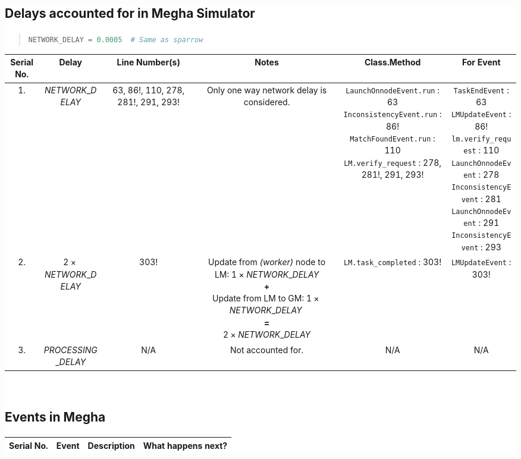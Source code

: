
## Delays accounted for in Megha Simulator

> ```python
> NETWORK_DELAY = 0.0005  # Same as sparrow
> ```

| Serial No. | Delay                     | Line Number(s)                     | Notes                                                                                                                                                              | Class.Method                                                                                                                                      | For Event                                                                                                                                                                                                    |
|:----------:|:-------------------------:|:----------------------------------:|:------------------------------------------------------------------------------------------------------------------------------------------------------------------:|:-------------------------------------------------------------------------------------------------------------------------------------------------:|:------------------------------------------------------------------------------------------------------------------------------------------------------------------------------------------------------------:|
| 1.         | $NETWORK\_DELAY$          | 63, 86!, 110, 278, 281!, 291, 293! | Only one way network delay is considered.                                                                                                                          | `LaunchOnnodeEvent.run` : 63 <br> `InconsistencyEvent.run` : 86! <br> `MatchFoundEvent.run` : 110 <br> `LM.verify_request` : 278, 281!, 291, 293! | `TaskEndEvent` : 63 <br> `LMUpdateEvent` : 86! <br> `lm.verify_request` : 110 <br>  `LaunchOnnodeEvent` : 278 <br> `InconsistencyEvent` : 281 <br> `LaunchOnnodeEvent` : 291 <br> `InconsistencyEvent` : 293 |
| 2.         | $2 \times NETWORK\_DELAY$ | 303!                               | Update from *(worker)* node to LM: $1 \times NETWORK\_DELAY$ <br>**+**<br> Update from LM to GM: $1 \times NETWORK\_DELAY$ <br>**=**<br> $2 \times NETWORK\_DELAY$ | `LM.task_completed` : 303!                                                                                                                        | `LMUpdateEvent` : 303!                                                                                                                                                                                       |
| 3.         | $PROCESSING\_DELAY$       | N/A                                | Not accounted for.                                                                                                                                                 | N/A                                                                                                                                               | N/A                                                                                                                                                                                                          |

<br>

## Events in Megha

| Serial No. | Event              | Description                                                                                                                                                                                                                                                                                                                                                                                                                                                                                                                          | What happens next?                                                                                                                                                                                                                                                                                                                                                                                                                                                                                                          |
|:----------:|:------------------:|:------------------------------------------------------------------------------------------------------------------------------------------------------------------------------------------------------------------------------------------------------------------------------------------------------------------------------------------------------------------------------------------------------------------------------------------------------------------------------------------------------------------------------------:|:---------------------------------------------------------------------------------------------------------------------------------------------------------------------------------------------------------------------------------------------------------------------------------------------------------------------------------------------------------------------------------------------------------------------------------------------------------------------------------------------------------------------------:|
